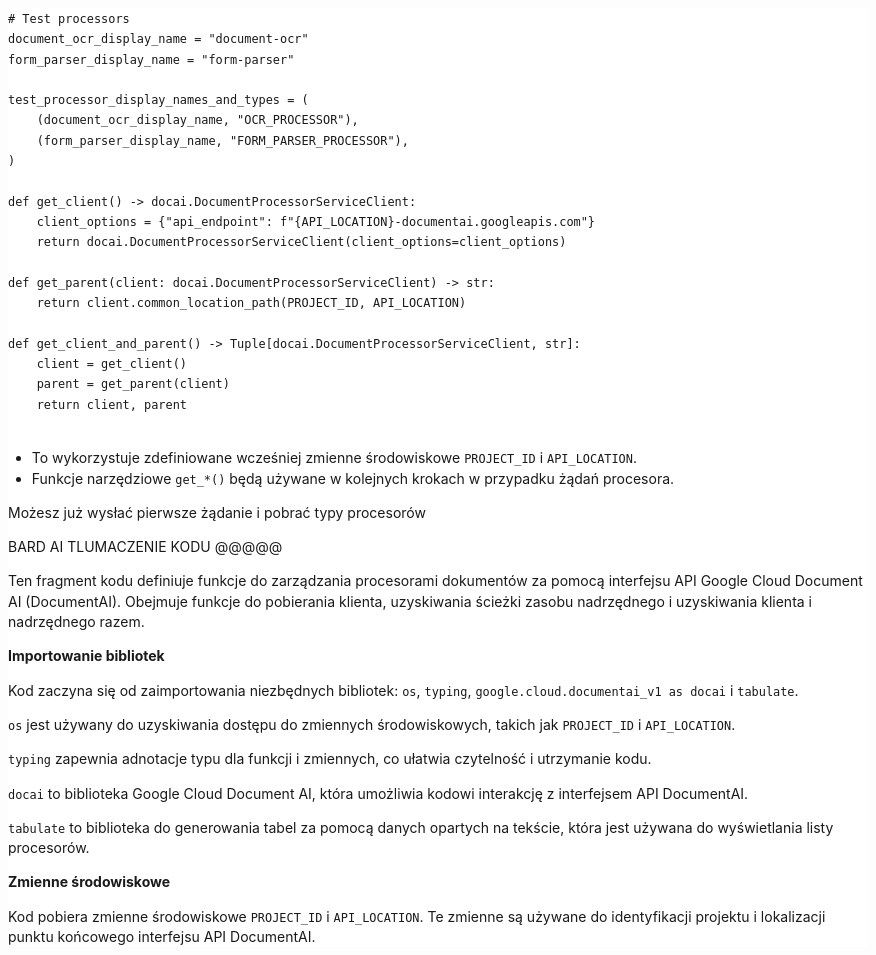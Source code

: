```
# Test processors
document_ocr_display_name = "document-ocr"
form_parser_display_name = "form-parser"

test_processor_display_names_and_types = (
    (document_ocr_display_name, "OCR_PROCESSOR"),
    (form_parser_display_name, "FORM_PARSER_PROCESSOR"),
)

def get_client() -> docai.DocumentProcessorServiceClient:
    client_options = {"api_endpoint": f"{API_LOCATION}-documentai.googleapis.com"}
    return docai.DocumentProcessorServiceClient(client_options=client_options)

def get_parent(client: docai.DocumentProcessorServiceClient) -> str:
    return client.common_location_path(PROJECT_ID, API_LOCATION)

def get_client_and_parent() -> Tuple[docai.DocumentProcessorServiceClient, str]:
    client = get_client()
    parent = get_parent(client)
    return client, parent
    
```

* To wykorzystuje zdefiniowane wcześniej zmienne środowiskowe `PROJECT_ID` i `API_LOCATION`.
* Funkcje narzędziowe `get_*()` będą używane w kolejnych krokach w przypadku żądań procesora.

Możesz już wysłać pierwsze żądanie i pobrać typy procesorów



BARD AI TLUMACZENIE KODU @@@@@



Ten fragment kodu definiuje funkcje do zarządzania procesorami dokumentów za pomocą interfejsu API Google Cloud Document AI (DocumentAI). Obejmuje funkcje do pobierania klienta, uzyskiwania ścieżki zasobu nadrzędnego i uzyskiwania klienta i nadrzędnego razem.

**Importowanie bibliotek**

Kod zaczyna się od zaimportowania niezbędnych bibliotek: `os`, `typing`, `google.cloud.documentai_v1 as docai` i `tabulate`.

`os` jest używany do uzyskiwania dostępu do zmiennych środowiskowych, takich jak `PROJECT_ID` i `API_LOCATION`.

`typing` zapewnia adnotacje typu dla funkcji i zmiennych, co ułatwia czytelność i utrzymanie kodu.

`docai` to biblioteka Google Cloud Document AI, która umożliwia kodowi interakcję z interfejsem API DocumentAI.

`tabulate` to biblioteka do generowania tabel za pomocą danych opartych na tekście, która jest używana do wyświetlania listy procesorów.

**Zmienne środowiskowe**

Kod pobiera zmienne środowiskowe `PROJECT_ID` i `API_LOCATION`. Te zmienne są używane do identyfikacji projektu i lokalizacji punktu końcowego interfejsu API DocumentAI.
